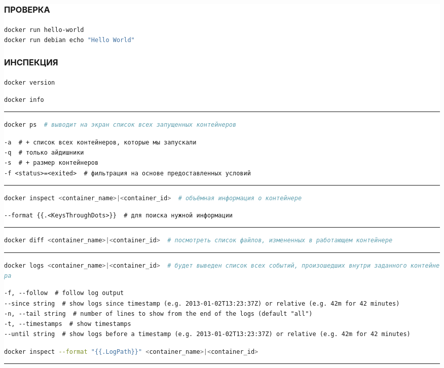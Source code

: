 
### ПРОВЕРКА

```zsh
docker run hello-world
docker run debian echo "Hello World"
```


### ИНСПЕКЦИЯ

```zsh
docker version
```

```zsh
docker info
```

---

```zsh
docker ps  # выводит на экран список всех запущенных контейнеров
```
	-a  # + список всех контейнеров, которые мы запускали
    -q  # только айдишники
    -s  # + размер контейнеров
    -f <status>=<exited>  # фильтрация на основе предоставленных условий

---

```zsh
docker inspect <container_name>|<container_id>  # объёмная информация о контейнере
```
	--format {{.<KeysThroughDots>}}  # для поиска нужной информации

---

```zsh
docker diff <container_name>|<container_id>  # посмотреть список файлов, измененных в работающем контейнере
```

---

```zsh
docker logs <container_name>|<container_id>  # будет выведен список всех событий, произошедших внутри заданного контейнера
```
	-f, --follow  # follow log output
	--since string  # show logs since timestamp (e.g. 2013-01-02T13:23:37Z) or relative (e.g. 42m for 42 minutes)
	-n, --tail string  # number of lines to show from the end of the logs (default "all")
	-t, --timestamps  # show timestamps
	--until string  # show logs before a timestamp (e.g. 2013-01-02T13:23:37Z) or relative (e.g. 42m for 42 minutes)

```zsh
docker inspect --format "{{.LogPath}}" <container_name>|<container_id>
```

---